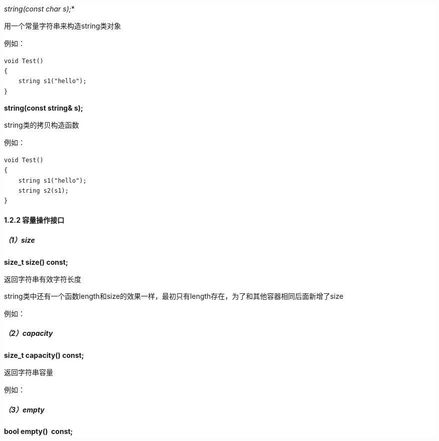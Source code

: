 > 

**string(const char* s);**



用一个常量字符串来构造string类对象

例如：

```
void Test()
{
    string s1("hello");
}
```

> 

**string(const string&amp; s);**



string类的拷贝构造函数

例如：

```
void Test()
{
    string s1("hello");
    string s2(s1);
}

```

#### 1.2.2 容量操作接口

##### （1）size

> 
**size_t size() const;**


返回字符串有效字符长度

string类中还有一个函数length和size的效果一样，最初只有length存在，为了和其他容器相同后面新增了size

例如：

##### （2）capacity 

> 
**size_t capacity() const;**


返回字符串容量

例如：

##### （3）empty 

> 
**bool empty()  const;**
